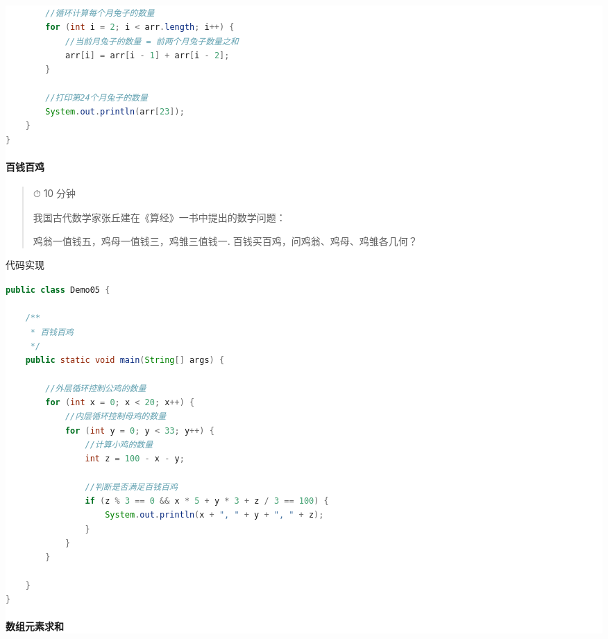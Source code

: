 ```java
        //循环计算每个月兔子的数量
        for (int i = 2; i < arr.length; i++) {
            //当前月兔子的数量 = 前两个月兔子数量之和
            arr[i] = arr[i - 1] + arr[i - 2];
        }

        //打印第24个月兔子的数量
        System.out.println(arr[23]);
    }
}
```



#### 百钱百鸡

> ⏱ 10 分钟
>
> 我国古代数学家张丘建在《算经》一书中提出的数学问题：
>
> 鸡翁一值钱五，鸡母一值钱三，鸡雏三值钱一. 百钱买百鸡，问鸡翁、鸡母、鸡雏各几何？



代码实现

```java
public class Demo05 {

    /**
     * 百钱百鸡
     */
    public static void main(String[] args) {

        //外层循环控制公鸡的数量
        for (int x = 0; x < 20; x++) {
            //内层循环控制母鸡的数量
            for (int y = 0; y < 33; y++) {
                //计算小鸡的数量
                int z = 100 - x - y;

                //判断是否满足百钱百鸡
                if (z % 3 == 0 && x * 5 + y * 3 + z / 3 == 100) {
                    System.out.println(x + ", " + y + ", " + z);
                }
            }
        }

    }
}
```



#### 数组元素求和

